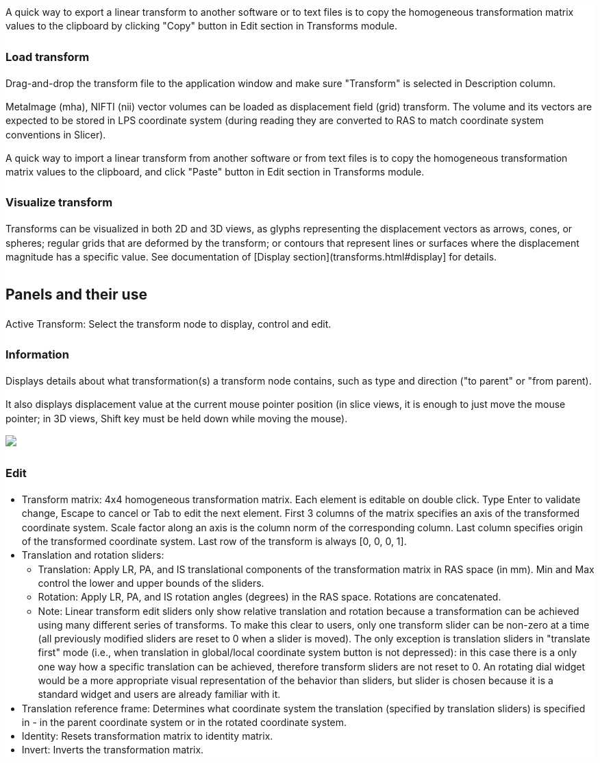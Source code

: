 A quick way to export a linear transform to another software or to text files is to copy the homogeneous transformation matrix values to the clipboard by clicking "Copy" button in Edit section in Transforms module.

### Load transform

Drag-and-drop the transform file to the application window and make sure "Transform" is selected in Description column.

MetaImage (mha), NIFTI (nii) vector volumes can be loaded as displacement field (grid) transform. The volume and its vectors are expected to be stored in LPS coordinate system (during reading they are converted to RAS to match coordinate system conventions in Slicer).

A quick way to import a linear transform from another software or from text files is to copy the homogeneous transformation matrix values to the clipboard, and click "Paste" button in Edit section in Transforms module.

### Visualize transform

Transforms can be visualized in both 2D and 3D views, as glyphs representing the displacement vectors as arrows, cones, or spheres; regular grids that are deformed by the transform; or contours that represent lines or surfaces where the displacement magnitude has a specific value. See documentation of [Display section](transforms.html#display] for details.

## Panels and their use

Active Transform: Select the transform node to display, control and edit.

### Information

Displays details about what transformation(s) a transform node contains, such as type and direction ("to parent" or "from parent).

It also displays displacement value at the current mouse pointer position (in slice views, it is enough to just move the mouse pointer; in 3D views, Shift key must be held down while moving the mouse).

![](https://github.com/Slicer/Slicer/releases/download/docs-resources/module_transforms_information.png)

### Edit

- Transform matrix: 4x4 homogeneous transformation matrix. Each element is editable on double click. Type Enter to validate change, Escape to cancel or Tab to edit the next element. First 3 columns of the matrix specifies an axis of the transformed coordinate system. Scale factor along an axis is the column norm of the corresponding column. Last column specifies origin of the transformed coordinate system. Last row of the transform is always [0, 0, 0, 1].
- Translation and rotation sliders:
  - Translation: Apply LR, PA, and IS translational components of the transformation matrix in RAS space (in mm). Min and Max control the lower and upper bounds of the sliders.
  - Rotation: Apply LR, PA, and IS rotation angles (degrees) in the RAS space. Rotations are concatenated.
  - Note: Linear transform edit sliders only show relative translation and rotation because a transformation can be achieved using many different series of transforms. To make this clear to users, only one transform slider can be non-zero at a time (all previously modified sliders are reset to 0 when a slider is moved). The only exception is translation sliders in "translate first" mode (i.e., when translation in global/local coordinate system button is not depressed): in this case there is a only one way how a specific translation can be achieved, therefore transform sliders are not reset to 0. An rotating dial widget would be a more appropriate visual representation of the behavior than sliders, but slider is chosen because it is a standard widget and users are already familiar with it.
- Translation reference frame: Determines what coordinate system the translation (specified by translation sliders) is specified in - in the parent coordinate system or in the rotated coordinate system.
- Identity: Resets transformation matrix to identity matrix.
- Invert: Inverts the transformation matrix.